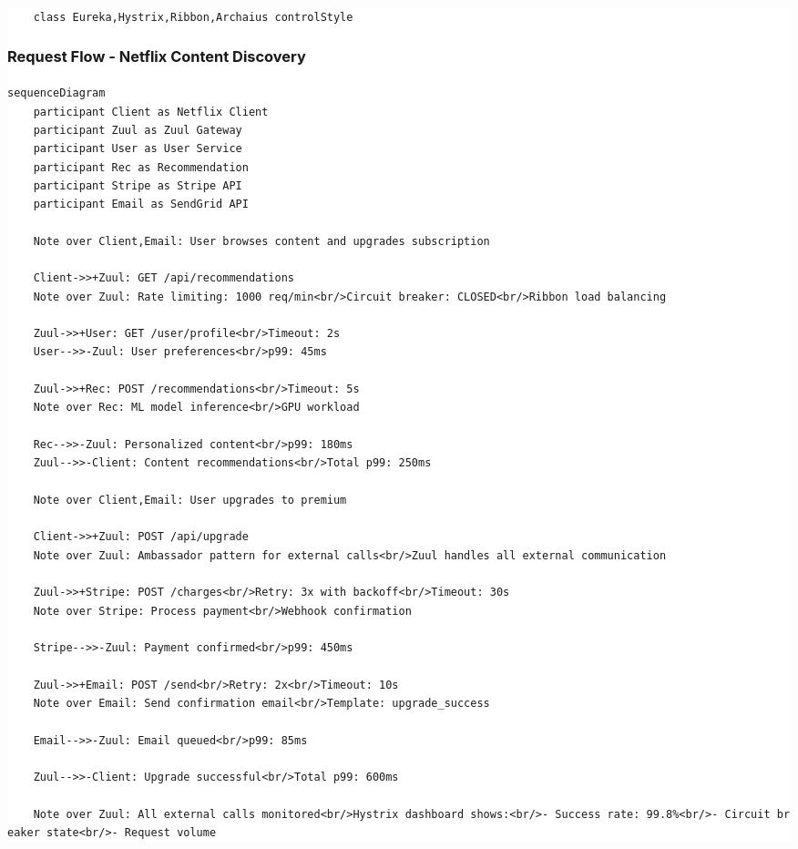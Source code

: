 ```mermaid
    class Eureka,Hystrix,Ribbon,Archaius controlStyle
```

### Request Flow - Netflix Content Discovery

```mermaid
sequenceDiagram
    participant Client as Netflix Client
    participant Zuul as Zuul Gateway
    participant User as User Service
    participant Rec as Recommendation
    participant Stripe as Stripe API
    participant Email as SendGrid API

    Note over Client,Email: User browses content and upgrades subscription

    Client->>+Zuul: GET /api/recommendations
    Note over Zuul: Rate limiting: 1000 req/min<br/>Circuit breaker: CLOSED<br/>Ribbon load balancing

    Zuul->>+User: GET /user/profile<br/>Timeout: 2s
    User-->>-Zuul: User preferences<br/>p99: 45ms

    Zuul->>+Rec: POST /recommendations<br/>Timeout: 5s
    Note over Rec: ML model inference<br/>GPU workload

    Rec-->>-Zuul: Personalized content<br/>p99: 180ms
    Zuul-->>-Client: Content recommendations<br/>Total p99: 250ms

    Note over Client,Email: User upgrades to premium

    Client->>+Zuul: POST /api/upgrade
    Note over Zuul: Ambassador pattern for external calls<br/>Zuul handles all external communication

    Zuul->>+Stripe: POST /charges<br/>Retry: 3x with backoff<br/>Timeout: 30s
    Note over Stripe: Process payment<br/>Webhook confirmation

    Stripe-->>-Zuul: Payment confirmed<br/>p99: 450ms

    Zuul->>+Email: POST /send<br/>Retry: 2x<br/>Timeout: 10s
    Note over Email: Send confirmation email<br/>Template: upgrade_success

    Email-->>-Zuul: Email queued<br/>p99: 85ms

    Zuul-->>-Client: Upgrade successful<br/>Total p99: 600ms

    Note over Zuul: All external calls monitored<br/>Hystrix dashboard shows:<br/>- Success rate: 99.8%<br/>- Circuit breaker state<br/>- Request volume
```
